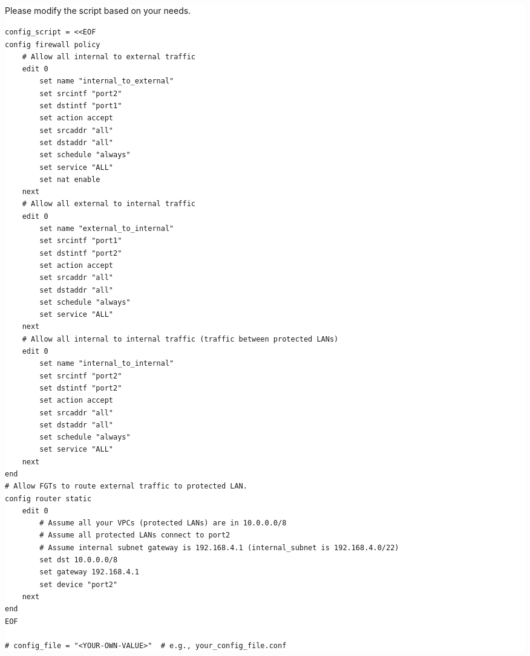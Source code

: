 Please modify the script based on your needs.

```
config_script = <<EOF
config firewall policy
    # Allow all internal to external traffic
    edit 0
        set name "internal_to_external"
        set srcintf "port2"
        set dstintf "port1"
        set action accept
        set srcaddr "all"
        set dstaddr "all"
        set schedule "always"
        set service "ALL"
        set nat enable
    next
    # Allow all external to internal traffic
    edit 0
        set name "external_to_internal"
        set srcintf "port1"
        set dstintf "port2"
        set action accept
        set srcaddr "all"
        set dstaddr "all"
        set schedule "always"
        set service "ALL"
    next
    # Allow all internal to internal traffic (traffic between protected LANs)
    edit 0
        set name "internal_to_internal"
        set srcintf "port2"
        set dstintf "port2"
        set action accept
        set srcaddr "all"
        set dstaddr "all"
        set schedule "always"
        set service "ALL"
    next
end
# Allow FGTs to route external traffic to protected LAN.
config router static
    edit 0
        # Assume all your VPCs (protected LANs) are in 10.0.0.0/8
        # Assume all protected LANs connect to port2
        # Assume internal subnet gateway is 192.168.4.1 (internal_subnet is 192.168.4.0/22)
        set dst 10.0.0.0/8
        set gateway 192.168.4.1
        set device "port2"
    next
end
EOF

# config_file = "<YOUR-OWN-VALUE>"  # e.g., your_config_file.conf
```
